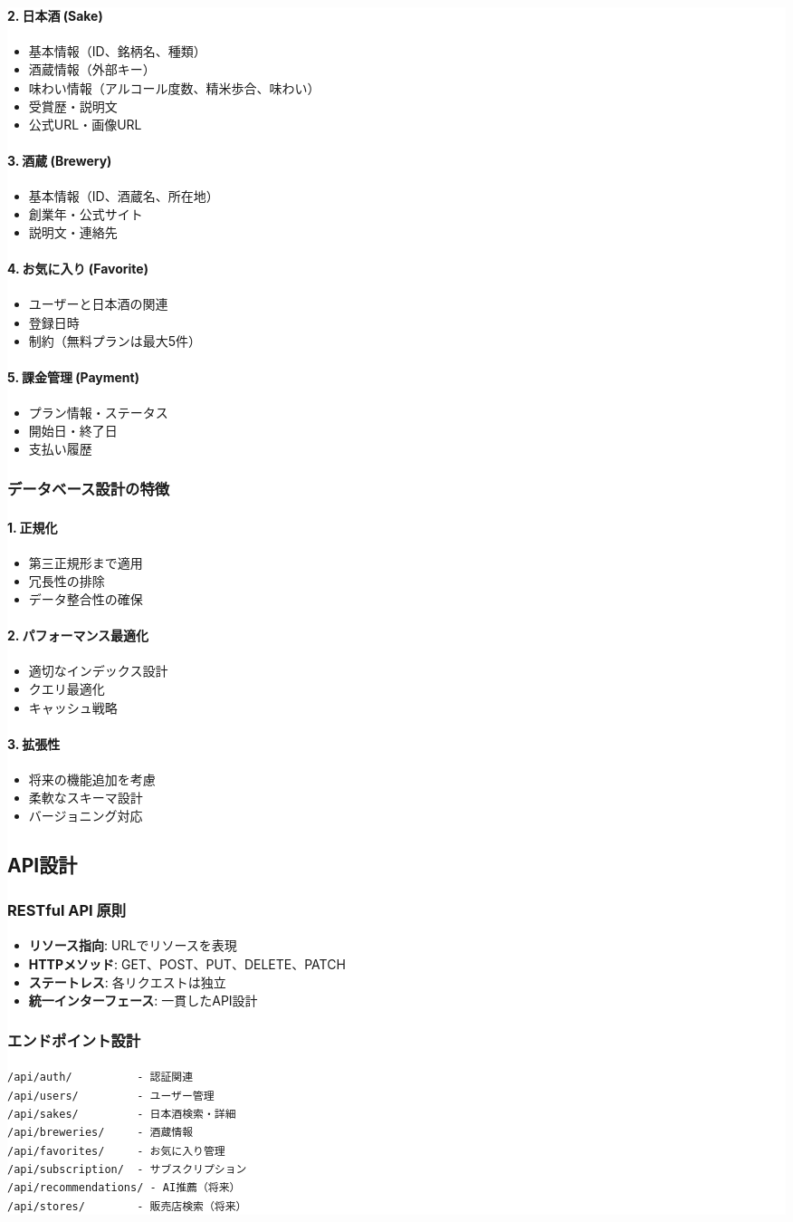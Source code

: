 #### 2. 日本酒 (Sake)
- 基本情報（ID、銘柄名、種類）
- 酒蔵情報（外部キー）
- 味わい情報（アルコール度数、精米歩合、味わい）
- 受賞歴・説明文
- 公式URL・画像URL

#### 3. 酒蔵 (Brewery)
- 基本情報（ID、酒蔵名、所在地）
- 創業年・公式サイト
- 説明文・連絡先

#### 4. お気に入り (Favorite)
- ユーザーと日本酒の関連
- 登録日時
- 制約（無料プランは最大5件）

#### 5. 課金管理 (Payment)
- プラン情報・ステータス
- 開始日・終了日
- 支払い履歴

### データベース設計の特徴

#### 1. 正規化
- 第三正規形まで適用
- 冗長性の排除
- データ整合性の確保

#### 2. パフォーマンス最適化
- 適切なインデックス設計
- クエリ最適化
- キャッシュ戦略

#### 3. 拡張性
- 将来の機能追加を考慮
- 柔軟なスキーマ設計
- バージョニング対応

## API設計

### RESTful API 原則
- **リソース指向**: URLでリソースを表現
- **HTTPメソッド**: GET、POST、PUT、DELETE、PATCH
- **ステートレス**: 各リクエストは独立
- **統一インターフェース**: 一貫したAPI設計

### エンドポイント設計
```
/api/auth/          - 認証関連
/api/users/         - ユーザー管理
/api/sakes/         - 日本酒検索・詳細
/api/breweries/     - 酒蔵情報
/api/favorites/     - お気に入り管理
/api/subscription/  - サブスクリプション
/api/recommendations/ - AI推薦（将来）
/api/stores/        - 販売店検索（将来）
```
